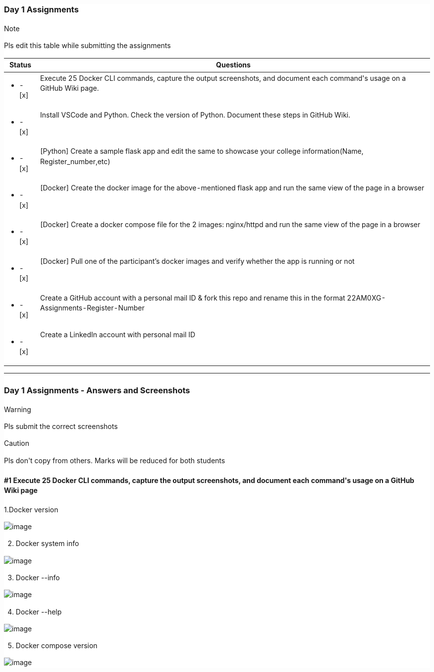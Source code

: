 ### Day 1 Assignments

> [!NOTE]
> Pls edit this table while submitting the assignments

| Status         | Questions     | 
|----------------|---------------|
| <ul><li>- [x] </li></ul> | Execute 25 Docker CLI commands, capture the output screenshots, and document each command's usage on a GitHub Wiki page. |
| <ul><li>- [x] </li></ul> | Install VSCode and Python. Check the version of Python. Document these steps in GitHub Wiki. |
| <ul><li>- [x] </li></ul> | [Python] Create a sample flask app and edit the same to showcase your college information(Name, Register_number,etc) |
| <ul><li>- [x] </li></ul> | [Docker] Create the docker image for the above-mentioned flask app and run the same view of the page in a browser |
| <ul><li>- [x] </li></ul> | [Docker] Create a docker compose file for the 2 images: nginx/httpd and run the same view of the page in a browser |
| <ul><li>- [x] </li></ul> | [Docker] Pull one of the participant’s docker images and verify whether the app is running or not  |
| <ul><li>- [x] </li></ul> | Create a GitHub account with a personal mail ID & fork this repo and rename this in the format 22AM0XG-Assignments-Register-Number  |
| <ul><li>- [x] </li></ul> | Create a LinkedIn account with personal mail ID  |

***

### Day 1 Assignments - Answers and Screenshots

> [!WARNING]
> Pls submit the correct screenshots

> [!CAUTION]
> Pls don't copy from others. Marks will be reduced for both students

#### #1 Execute 25 Docker CLI commands, capture the output screenshots, and document each command's usage on a GitHub Wiki page

1.Docker version

<img width="529" alt="image" src="https://github.com/user-attachments/assets/5b05dc75-a1a3-4550-a350-97c6c6abe0cb">

2. Docker system info
   
<img width="407" alt="image" src="https://github.com/user-attachments/assets/a0b360f8-e690-4c8a-b195-9eee42d93815">

3. Docker --info
   
<img width="515" alt="image" src="https://github.com/user-attachments/assets/3b11f654-4032-445f-92cc-4b966215ee39">

4. Docker --help
   
<img width="471" alt="image" src="https://github.com/user-attachments/assets/11c61bf8-d047-4741-8d5b-8a9254a0c3b0">

5. Docker compose version
   
<img width="691" alt="image" src="https://github.com/user-attachments/assets/22b7e6aa-6a70-4089-ae56-213d3c11a440">
